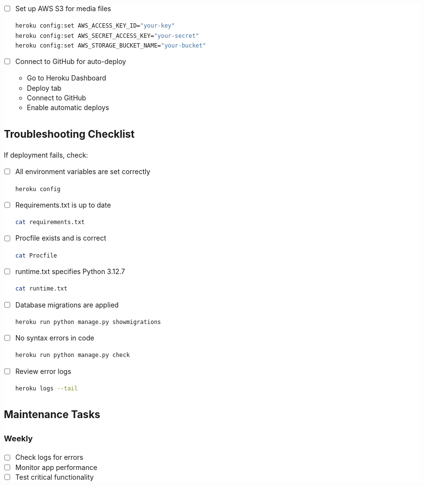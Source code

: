 - [ ] Set up AWS S3 for media files
  ```bash
  heroku config:set AWS_ACCESS_KEY_ID="your-key"
  heroku config:set AWS_SECRET_ACCESS_KEY="your-secret"
  heroku config:set AWS_STORAGE_BUCKET_NAME="your-bucket"
  ```

- [ ] Connect to GitHub for auto-deploy
  - Go to Heroku Dashboard
  - Deploy tab
  - Connect to GitHub
  - Enable automatic deploys

## Troubleshooting Checklist

If deployment fails, check:

- [ ] All environment variables are set correctly
  ```bash
  heroku config
  ```

- [ ] Requirements.txt is up to date
  ```bash
  cat requirements.txt
  ```

- [ ] Procfile exists and is correct
  ```bash
  cat Procfile
  ```

- [ ] runtime.txt specifies Python 3.12.7
  ```bash
  cat runtime.txt
  ```

- [ ] Database migrations are applied
  ```bash
  heroku run python manage.py showmigrations
  ```

- [ ] No syntax errors in code
  ```bash
  heroku run python manage.py check
  ```

- [ ] Review error logs
  ```bash
  heroku logs --tail
  ```

## Maintenance Tasks

### Weekly
- [ ] Check logs for errors
- [ ] Monitor app performance
- [ ] Test critical functionality
